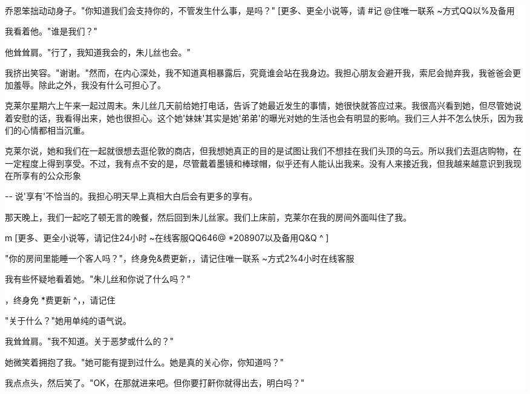 

乔恩笨拙动动身子。"你知道我们会支持你的，不管发生什么事，是吗？" [更多、更全小说等，请 #记 @住唯一联系 ~方式QQ以%及备用





我看着他。"谁是我们？"



他耸耸肩。"行了，我知道我会的，朱儿丝也会。"





我挤出笑容。"谢谢。"然而，在内心深处，我不知道真相暴露后，究竟谁会站在我身边。我担心朋友会避开我，索尼会抛弃我，我爸爸会更加羞辱。除此之外，我没有什么可担心了。





克莱尔星期六上午来一起过周末。朱儿丝几天前给她打电话，告诉了她最近发生的事情，她很快就答应过来。我很高兴看到她，但尽管她说着安慰的话，我看得出来，她也很担心。这个她'妹妹'其实是她'弟弟'的曝光对她的生活也会有明显的影响。我们三人并不怎么快乐，因为我们的心情都相当沉重。





克莱尔说，她和我们在一起就很想去逛伦敦的商店，但我想她真正的目的是试图让我们不想挂在我们头顶的乌云。所以我们去逛店购物，在一定程度上得到享受。不过，我有点不安的是，尽管戴着墨镜和棒球帽，似乎还有人能认出我来。没有人来接近我，但我越来越意识到我现在所享有的公众形象

-- 说'享有'不恰当的。我担心明天早上真相大白后会有更多的享有。



那天晚上，我们一起吃了顿无言的晚餐，然后回到朱儿丝家。我们上床前，克莱尔在我的房间外面叫住了我。



m [更多、更全小说等，请记住24小时 ~在线客服QQ646@ *208907以及备用Q&Q ^ ]



"你的房间里能睡一个客人吗？"，终身免&费更新，，请记住唯一联系 ~方式2%4小时在线客服



我有些怀疑地看着她。"朱儿丝和你说了什么吗？"



，终身免 *费更新 ^，，请记住



"关于什么？"她用单纯的语气说。





我耸耸肩。"我不知道。关于恶梦或什么的？"





她微笑着拥抱了我。"她可能有提到过什么。她是真的关心你，你知道吗？"



我点点头，然后笑了。"OK，在那就进来吧。但你要打鼾你就得出去，明白吗？"


